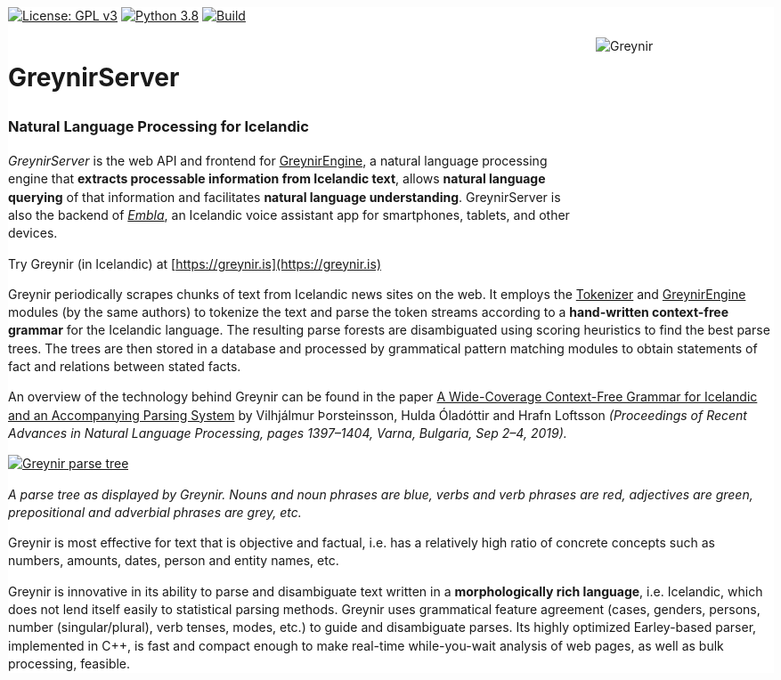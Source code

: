 [![License: GPL v3](https://img.shields.io/badge/License-GPLv3-blue.svg)](https://www.gnu.org/licenses/gpl-3.0)
[![Python 3.8](https://img.shields.io/badge/python-3.8-blue.svg)](https://www.python.org/downloads/release/python-380/)
[![Build](https://github.com/mideind/Greynir/actions/workflows/python-package.yml/badge.svg)]()

<img src="static/img/greynir-logo-large.png" alt="Greynir" width="200" height="200" align="right" style="margin-left:20px; margin-bottom: 20px;">

# GreynirServer

### Natural Language Processing for Icelandic

*GreynirServer* is the web API and frontend for
[GreynirEngine](https://github.com/mideind/GreynirEngine), a natural language processing
engine that **extracts processable information from Icelandic text**, allows
**natural language querying** of that information and facilitates
**natural language understanding**. GreynirServer is also the backend of
[*Embla*](https://embla.is), an Icelandic voice assistant app for
smartphones, tablets, and other devices.

Try Greynir (in Icelandic) at [https://greynir.is](https://greynir.is)

Greynir periodically scrapes chunks of text from Icelandic news sites on the web.
It employs the [Tokenizer](https://github.com/mideind/Tokenizer) and
[GreynirEngine](https://github.com/mideind/GreynirEngine) modules (by the same authors)
to tokenize the text and parse the token streams according to a
**hand-written context-free grammar** for the Icelandic language.
The resulting parse forests are disambiguated using
scoring heuristics to find the best parse trees. The trees are then stored in a
database and processed by grammatical pattern matching modules to obtain statements
of fact and relations between stated facts.

An overview of the technology behind Greynir can be found in the paper
[A Wide-Coverage Context-Free Grammar for Icelandic
and an Accompanying Parsing System](https://acl-bg.org/proceedings/2019/RANLP%202019/pdf/RANLP160.pdf)
by Vilhjálmur Þorsteinsson, Hulda Óladóttir and Hrafn Loftsson *(Proceedings of Recent Advances in Natural Language Processing, pages 1397–1404, Varna, Bulgaria, Sep 2–4, 2019).*

<a href="https://raw.githubusercontent.com/mideind/Greynir/master/static/img/tree-example.png" title="Greynir parse tree">
<img src="static/img/tree-example-small.png" width="400" height="450" alt="Greynir parse tree">
</a>

*A parse tree as displayed by Greynir. Nouns and noun phrases are blue, verbs and verb phrases are red,
adjectives are green, prepositional and adverbial phrases are grey, etc.*

Greynir is most effective for text that is objective and factual, i.e. has a relatively high
ratio of concrete concepts such as numbers, amounts, dates, person and entity names,
etc.

Greynir is innovative in its ability to parse and disambiguate text written in a
**morphologically rich language**, i.e. Icelandic, which does not lend itself easily
to statistical parsing methods. Greynir uses grammatical feature agreement (cases, genders,
persons, number (singular/plural), verb tenses, modes, etc.) to guide and disambiguate
parses. Its highly optimized Earley-based parser, implemented in C++, is fast and compact
enough to make real-time while-you-wait analysis of web pages, as well as bulk
processing, feasible.
